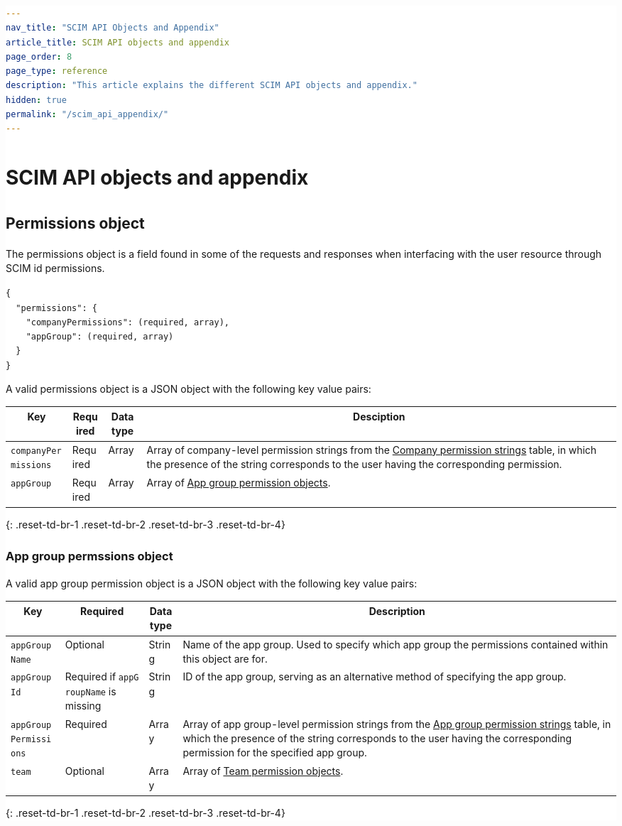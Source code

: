 ```yaml
---
nav_title: "SCIM API Objects and Appendix"
article_title: SCIM API objects and appendix
page_order: 8
page_type: reference
description: "This article explains the different SCIM API objects and appendix."
hidden: true
permalink: "/scim_api_appendix/"
---
```


# SCIM API objects and appendix

## Permissions object

The permissions object is a field found in some of the requests and responses when interfacing with the user resource through SCIM id permissions.

```
{
  "permissions": {
    "companyPermissions": (required, array),
    "appGroup": (required, array)
  }
}
```

A valid permissions object is a JSON object with the following key value pairs:

| Key | Required | Data type | Desciption |
| --- | --- | --- | --- |
| `companyPermissions` | Required | Array | Array of company-level permission strings from the [Company permission strings](#company) table, in which the presence of the string corresponds to the user having the corresponding permission. |
| `appGroup` | Required | Array | Array of [App group permission objects](#app-group-permssions-object). |
{: .reset-td-br-1 .reset-td-br-2 .reset-td-br-3  .reset-td-br-4}

### App group permssions object

A valid app group permission object is a JSON object with the following key value pairs:

| Key | Required | Data type | Description |
| --- | --- | --- | --- |
| `appGroupName`| Optional | String | Name of the app group. Used to specify which app group the permissions contained within this object are for. | 
| `appGroupId` | Required if `appGroupName` is missing | String | ID of the app group, serving as an alternative method of specifying the app group. |
| `appGroupPermissions` | Required | Array | Array of app group-level permission strings from the [App group permission strings](#app-group) table, in which the presence of the string corresponds to the user having the corresponding permission for the specified app group. |
| `team` | Optional | Array | Array of [Team permission objects](#team-permissions-object). |
{: .reset-td-br-1 .reset-td-br-2 .reset-td-br-3  .reset-td-br-4}
